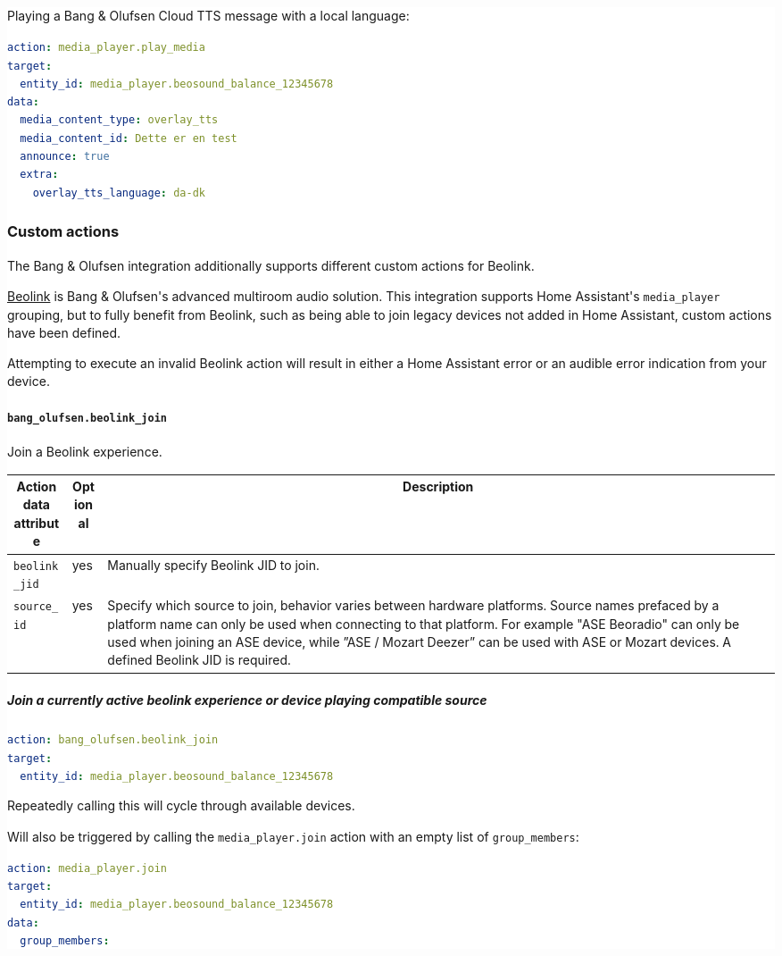 Playing a Bang & Olufsen Cloud TTS message with a local language:

```yaml
action: media_player.play_media
target:
  entity_id: media_player.beosound_balance_12345678
data:
  media_content_type: overlay_tts
  media_content_id: Dette er en test
  announce: true
  extra:
    overlay_tts_language: da-dk
```

### Custom actions

The Bang & Olufsen integration additionally supports different custom actions for Beolink.

[Beolink](https://support.bang-olufsen.com/hc/en-us/articles/4411572883089-What-is-Beolink-Multiroom) is Bang & Olufsen's advanced multiroom audio solution. This integration supports Home Assistant's `media_player` grouping, but to fully benefit from Beolink, such as being able to join legacy devices not added in Home Assistant, custom actions have been defined.

Attempting to execute an invalid Beolink action will result in either a Home Assistant error or an audible error indication from your device.

#### `bang_olufsen.beolink_join`

Join a Beolink experience.

| Action data attribute | Optional | Description                                                                                                                                                                                                                                                                                                                                          |
| --------------------- | -------- | ---------------------------------------------------------------------------------------------------------------------------------------------------------------------------------------------------------------------------------------------------------------------------------------------------------------------------------------------------- |
| `beolink_jid`         | yes      | Manually specify Beolink JID to join.                                                                                                                                                                                                                                                                                                                |
| `source_id`           | yes      | Specify which source to join, behavior varies between hardware platforms. Source names prefaced by a platform name can only be used when connecting to that platform. For example "ASE Beoradio" can only be used when joining an ASE device, while ”ASE / Mozart Deezer” can be used with ASE or Mozart devices. A defined Beolink JID is required. |

##### Join a currently active beolink experience or device playing compatible source

```yaml
action: bang_olufsen.beolink_join
target:
  entity_id: media_player.beosound_balance_12345678
```

Repeatedly calling this will cycle through available devices.

Will also be triggered by calling the `media_player.join` action with an empty list of `group_members`:

```yaml
action: media_player.join
target:
  entity_id: media_player.beosound_balance_12345678
data:
  group_members:
```
